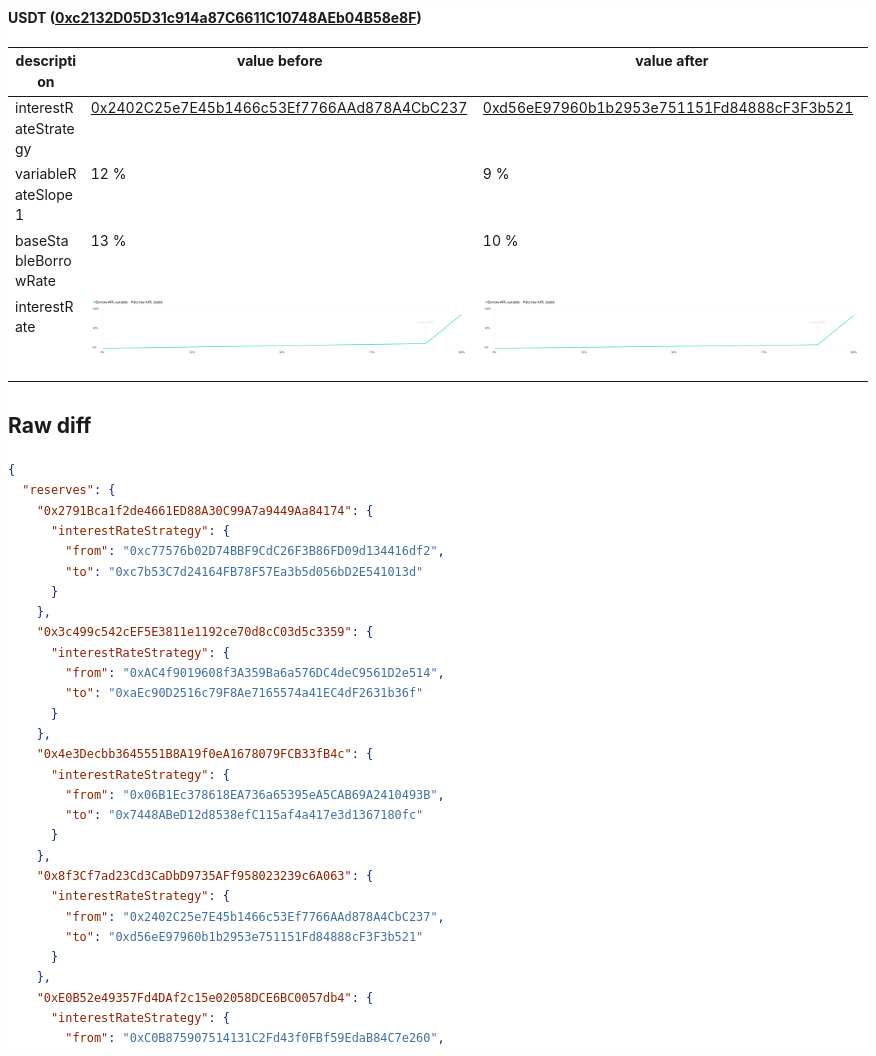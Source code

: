 #### USDT ([0xc2132D05D31c914a87C6611C10748AEb04B58e8F](https://polygonscan.com/address/0xc2132D05D31c914a87C6611C10748AEb04B58e8F))

| description | value before | value after |
| --- | --- | --- |
| interestRateStrategy | [0x2402C25e7E45b1466c53Ef7766AAd878A4CbC237](https://polygonscan.com/address/0x2402C25e7E45b1466c53Ef7766AAd878A4CbC237) | [0xd56eE97960b1b2953e751151Fd84888cF3F3b521](https://polygonscan.com/address/0xd56eE97960b1b2953e751151Fd84888cF3F3b521) |
| variableRateSlope1 | 12 % | 9 % |
| baseStableBorrowRate | 13 % | 10 % |
| interestRate | ![before](/.assets/249bca66f2e25caf04da3e3bc7e387fbf24599b2.svg) | ![after](/.assets/91a8fb0f99abea9b8def547797b03b4d59853df3.svg) |

## Raw diff

```json
{
  "reserves": {
    "0x2791Bca1f2de4661ED88A30C99A7a9449Aa84174": {
      "interestRateStrategy": {
        "from": "0xc77576b02D74BBF9CdC26F3B86FD09d134416df2",
        "to": "0xc7b53C7d24164FB78F57Ea3b5d056bD2E541013d"
      }
    },
    "0x3c499c542cEF5E3811e1192ce70d8cC03d5c3359": {
      "interestRateStrategy": {
        "from": "0xAC4f9019608f3A359Ba6a576DC4deC9561D2e514",
        "to": "0xaEc90D2516c79F8Ae7165574a41EC4dF2631b36f"
      }
    },
    "0x4e3Decbb3645551B8A19f0eA1678079FCB33fB4c": {
      "interestRateStrategy": {
        "from": "0x06B1Ec378618EA736a65395eA5CAB69A2410493B",
        "to": "0x7448ABeD12d8538efC115af4a417e3d1367180fc"
      }
    },
    "0x8f3Cf7ad23Cd3CaDbD9735AFf958023239c6A063": {
      "interestRateStrategy": {
        "from": "0x2402C25e7E45b1466c53Ef7766AAd878A4CbC237",
        "to": "0xd56eE97960b1b2953e751151Fd84888cF3F3b521"
      }
    },
    "0xE0B52e49357Fd4DAf2c15e02058DCE6BC0057db4": {
      "interestRateStrategy": {
        "from": "0xC0B875907514131C2Fd43f0FBf59EdaB84C7e260",
```